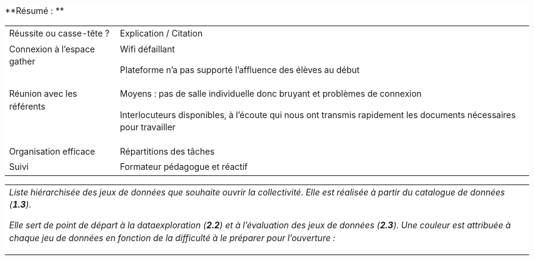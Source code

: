 
**Résumé : **


<table>
  <tr>
   <td>Réussite ou casse-tête ?
   </td>
   <td>Explication / Citation
   </td>
  </tr>
  <tr>
   <td>Connexion à l’espace gather 
   </td>
   <td>Wifi défaillant
<p>
Plateforme n’a pas supporté l’affluence des élèves au début 
   </td>
  </tr>
  <tr>
   <td>Réunion avec les référents
   </td>
   <td>Moyens : pas de salle individuelle donc bruyant et problèmes de connexion
<p>
Interlocuteurs disponibles, à l’écoute qui nous ont transmis rapidement les documents nécessaires pour travailler 
   </td>
  </tr>
  <tr>
   <td>Organisation efficace 
   </td>
   <td>Répartitions des tâches
   </td>
  </tr>
  <tr>
   <td>Suivi 
   </td>
   <td>Formateur pédagogue et réactif 
   </td>
  </tr>
</table>



<table>
  <tr>
   <td colspan="2" ><em>Liste hiérarchisée des jeux de données que souhaite ouvrir la collectivité. Elle est réalisée à partir du catalogue de données (<strong>1.3</strong>).</em>
<p>
<em>Elle sert de point de départ à la dataexploration (<strong>2.2</strong>) et à l’évaluation des jeux de données (<strong>2.3</strong>). Une couleur est attribuée à chaque jeu de données en fonction de la difficulté à le préparer pour l’ouverture :</em>
<ul>
